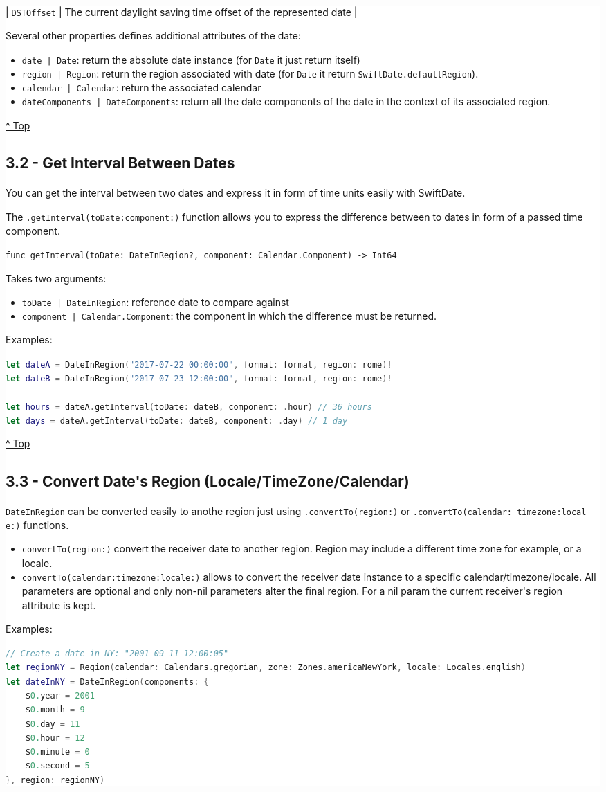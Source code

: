| `DSTOffset`                                                                                                 | The current daylight saving time offset of the represented date                                                                                                                                                               | 

Several other properties defines additional attributes of the date:

- `date | Date`: return the absolute date instance (for `Date` it just return itself)
- `region | Region`: return the region associated with date (for `Date` it return `SwiftDate.defaultRegion`).
- `calendar | Calendar`: return the associated calendar
- `dateComponents | DateComponents`: return all the date components of the date in the context of its associated region.

[^ Top](#index)

<a name="interval"/>

## 3.2 - Get Interval Between Dates
You can get the interval between two dates and express it in form of time units easily with SwiftDate.

The `.getInterval(toDate:component:)` function allows you to express the difference between to dates in form of a passed time component.

`func getInterval(toDate: DateInRegion?, component: Calendar.Component) -> Int64`

Takes two arguments:

- `toDate | DateInRegion`: reference date to compare against
- `component | Calendar.Component`: the component in which the difference must be returned.

Examples:

```swift
let dateA = DateInRegion("2017-07-22 00:00:00", format: format, region: rome)!
let dateB = DateInRegion("2017-07-23 12:00:00", format: format, region: rome)!

let hours = dateA.getInterval(toDate: dateB, component: .hour) // 36 hours
let days = dateA.getInterval(toDate: dateB, component: .day) // 1 day
```


[^ Top](#index)

<a name="convert"/>

## 3.3 - Convert Date's Region (Locale/TimeZone/Calendar)
`DateInRegion` can be converted easily to anothe region just using `.convertTo(region:)` or `.convertTo(calendar: timezone:locale:)` functions.

- `convertTo(region:)` convert the receiver date to another region. Region may include a different time zone for example, or a locale.
- `convertTo(calendar:timezone:locale:)` allows to convert the receiver date instance to a specific calendar/timezone/locale. All parameters are optional and only non-nil parameters alter the final region. For a nil param the current receiver's region attribute is kept.

Examples:

```swift
// Create a date in NY: "2001-09-11 12:00:05"
let regionNY = Region(calendar: Calendars.gregorian, zone: Zones.americaNewYork, locale: Locales.english)
let dateInNY = DateInRegion(components: {
	$0.year = 2001
	$0.month = 9
	$0.day = 11
	$0.hour = 12
	$0.minute = 0
	$0.second = 5
}, region: regionNY)

```